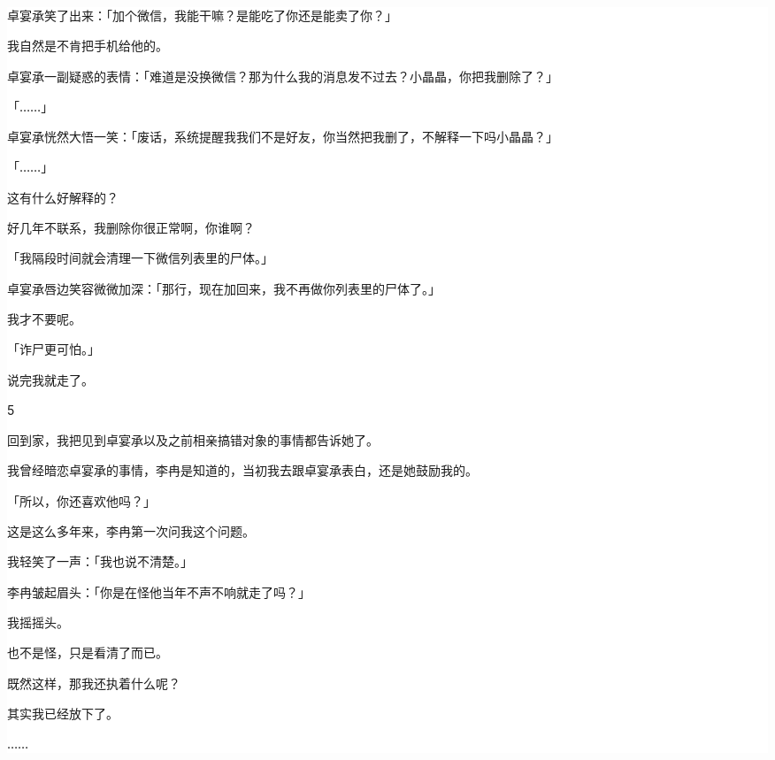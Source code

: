 卓宴承笑了出来：「加个微信，我能干嘛？是能吃了你还是能卖了你？」


我自然是不肯把手机给他的。


卓宴承一副疑惑的表情：「难道是没换微信？那为什么我的消息发不过去？小晶晶，你把我删除了？」


「……」


卓宴承恍然大悟一笑：「废话，系统提醒我我们不是好友，你当然把我删了，不解释一下吗小晶晶？」


「……」


这有什么好解释的？


好几年不联系，我删除你很正常啊，你谁啊？


「我隔段时间就会清理一下微信列表里的尸体。」


卓宴承唇边笑容微微加深：「那行，现在加回来，我不再做你列表里的尸体了。」


我才不要呢。


「诈尸更可怕。」


说完我就走了。


5


回到家，我把见到卓宴承以及之前相亲搞错对象的事情都告诉她了。


我曾经暗恋卓宴承的事情，李冉是知道的，当初我去跟卓宴承表白，还是她鼓励我的。


「所以，你还喜欢他吗？」


这是这么多年来，李冉第一次问我这个问题。


我轻笑了一声：「我也说不清楚。」


李冉皱起眉头：「你是在怪他当年不声不响就走了吗？」


我摇摇头。


也不是怪，只是看清了而已。


既然这样，那我还执着什么呢？


其实我已经放下了。


……
